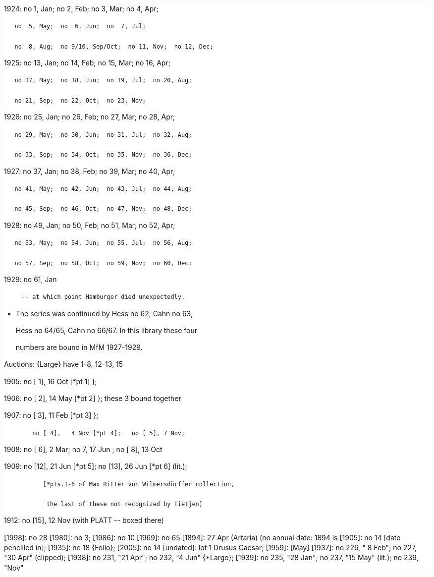  1924:  no  1, Jan;  no  2, Feb;  no  3, Mar;  no  4, Apr;

       no  5, May;  no  6, Jun;  no  7, Jul;

       no  8, Aug;  no 9/10, Sep/Oct;  no 11, Nov;  no 12, Dec;

 1925:  no 13, Jan;  no 14, Feb;  no 15, Mar;  no 16, Apr;

       no 17, May;  no 18, Jun;  no 19, Jul;  no 20, Aug;

       no 21, Sep;  no 22, Oct;  no 23, Nov;

 1926:  no 25, Jan;  no 26, Feb;  no 27, Mar;  no 28, Apr;

       no 29, May;  no 30, Jun;  no 31, Jul;  no 32, Aug;

       no 33, Sep;  no 34, Oct;  no 35, Nov;  no 36, Dec;

 1927:  no 37, Jan;  no 38, Feb;  no 39, Mar;  no 40, Apr;

       no 41, May;  no 42, Jun;  no 43, Jul;  no 44, Aug;

       no 45, Sep;  no 46, Oct;  no 47, Nov;  no 48, Dec;

 1928:  no 49, Jan;  no 50, Feb;  no 51, Mar;  no 52, Apr;

       no 53, May;  no 54, Jun;  no 55, Jul;  no 56, Aug;

       no 57, Sep;  no 58, Oct;  no 59, Nov;  no 60, Dec;

 1929:  no 61, Jan

         -- at which point Hamburger died unexpectedly.



   * The series was continued by Hess no 62, Cahn no 63,

     Hess no 64/65, Cahn no 66/67.  In this library these four

     numbers are bound in MfM 1927-1929.





Auctions:  \{Large}   have 1-8, 12-13, 15

 1905:  no [ 1], 16 Oct [*pt 1]    };

 1906:  no [ 2], 14 May [*pt 2]  }; these 3 bound together

 1907:  no [ 3], 11 Feb [*pt 3]    };

            no [ 4],   4 Nov [*pt 4];   no [ 5], 7 Nov;

 1908:  no [ 6],  2 Mar;  no  7, 17 Jun <bv220>;  no [ 8], 13 Oct

 1909:  no [12], 21 Jun [*pt 5];  no [13], 26 Jun [*pt 6] (lit.);

               [*pts.1-6 of Max Ritter von Wilmersdörffer collection,

                the last of these not recognized by Tietjen]



 1912:  no [15], 12 Nov (with PLATT -- boxed there)


 [1998]:  no 28
 [1980]:  no 3;
 [1986]:  no 10
 [1969]:  no 65
 [1894]:  27 Apr (Artaria) (no annual date: 1894 is
 [1905]: no 14 [date pencilled in];
 [1935]:  no 18 \{Folio};
 [2005]:  no 14
 [undated]:  lot 1 Drusus Caesar;
 [1959]:  [May]
 [1937]:  no 226, "  8 Feb";    no 227, "30 Apr" (clipped);
 [1938]:  no 231, "21 Apr";    no 232, "4 Jun" \{*Large};
 [1939]:  no 235, "28 Jan";    no 237, "15 May" (lit.);    no 239, "Nov"